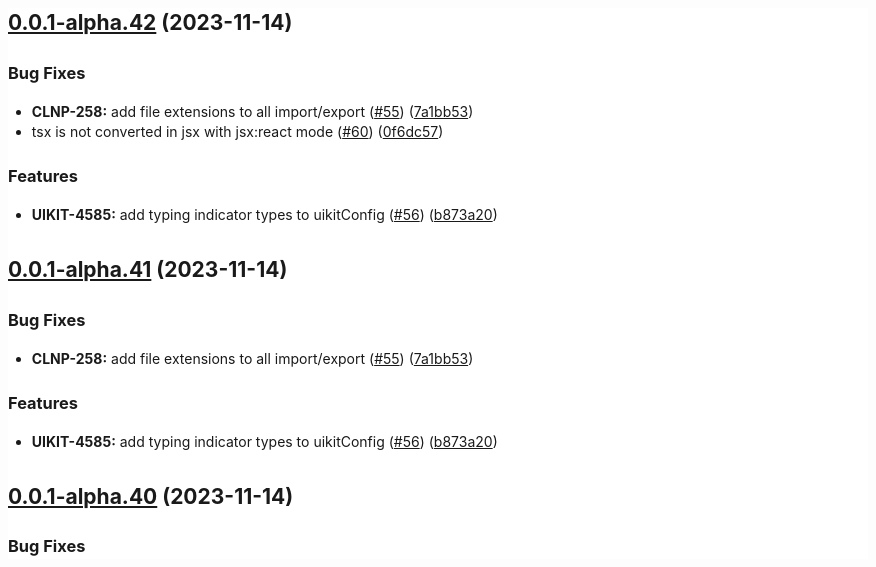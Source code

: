 



## [0.0.1-alpha.42](https://github.com/sendbird/sendbird-uikit-core-ts/compare/v0.0.1-alpha.39...v0.0.1-alpha.42) (2023-11-14)


### Bug Fixes

* **CLNP-258:** add file extensions to all import/export ([#55](https://github.com/sendbird/sendbird-uikit-core-ts/issues/55)) ([7a1bb53](https://github.com/sendbird/sendbird-uikit-core-ts/commit/7a1bb53330a1a40b2a0897bbe08fbdcaac588cee))
* tsx is not converted in jsx with jsx:react mode ([#60](https://github.com/sendbird/sendbird-uikit-core-ts/issues/60)) ([0f6dc57](https://github.com/sendbird/sendbird-uikit-core-ts/commit/0f6dc578eeaf90e59b281f4333b4c73d2aa688e3))


### Features

* **UIKIT-4585:** add typing indicator types to uikitConfig ([#56](https://github.com/sendbird/sendbird-uikit-core-ts/issues/56)) ([b873a20](https://github.com/sendbird/sendbird-uikit-core-ts/commit/b873a2006a193a28a033424808c3a7e0f3403500))





## [0.0.1-alpha.41](https://github.com/sendbird/sendbird-uikit-core-ts/compare/v0.0.1-alpha.39...v0.0.1-alpha.41) (2023-11-14)


### Bug Fixes

* **CLNP-258:** add file extensions to all import/export ([#55](https://github.com/sendbird/sendbird-uikit-core-ts/issues/55)) ([7a1bb53](https://github.com/sendbird/sendbird-uikit-core-ts/commit/7a1bb53330a1a40b2a0897bbe08fbdcaac588cee))


### Features

* **UIKIT-4585:** add typing indicator types to uikitConfig ([#56](https://github.com/sendbird/sendbird-uikit-core-ts/issues/56)) ([b873a20](https://github.com/sendbird/sendbird-uikit-core-ts/commit/b873a2006a193a28a033424808c3a7e0f3403500))





## [0.0.1-alpha.40](https://github.com/sendbird/sendbird-uikit-core-ts/compare/v0.0.1-alpha.39...v0.0.1-alpha.40) (2023-11-14)


### Bug Fixes
